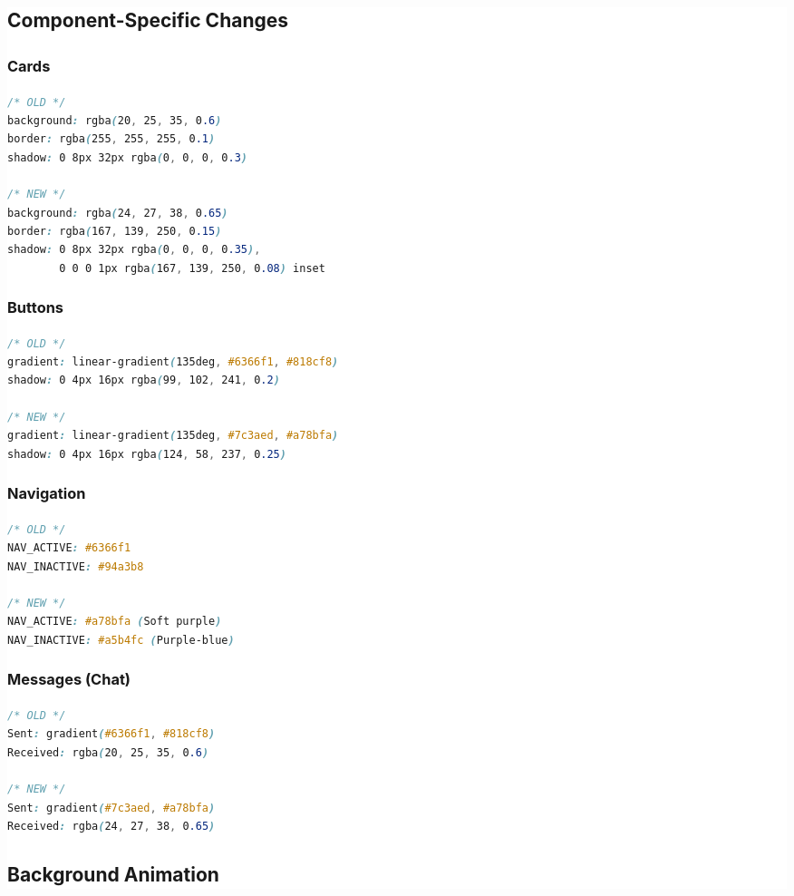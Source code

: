 ## Component-Specific Changes

### Cards
```css
/* OLD */
background: rgba(20, 25, 35, 0.6)
border: rgba(255, 255, 255, 0.1)
shadow: 0 8px 32px rgba(0, 0, 0, 0.3)

/* NEW */
background: rgba(24, 27, 38, 0.65)
border: rgba(167, 139, 250, 0.15)
shadow: 0 8px 32px rgba(0, 0, 0, 0.35), 
        0 0 0 1px rgba(167, 139, 250, 0.08) inset
```

### Buttons
```css
/* OLD */
gradient: linear-gradient(135deg, #6366f1, #818cf8)
shadow: 0 4px 16px rgba(99, 102, 241, 0.2)

/* NEW */
gradient: linear-gradient(135deg, #7c3aed, #a78bfa)
shadow: 0 4px 16px rgba(124, 58, 237, 0.25)
```

### Navigation
```css
/* OLD */
NAV_ACTIVE: #6366f1
NAV_INACTIVE: #94a3b8

/* NEW */
NAV_ACTIVE: #a78bfa (Soft purple)
NAV_INACTIVE: #a5b4fc (Purple-blue)
```

### Messages (Chat)
```css
/* OLD */
Sent: gradient(#6366f1, #818cf8)
Received: rgba(20, 25, 35, 0.6)

/* NEW */
Sent: gradient(#7c3aed, #a78bfa)
Received: rgba(24, 27, 38, 0.65)
```

## Background Animation
